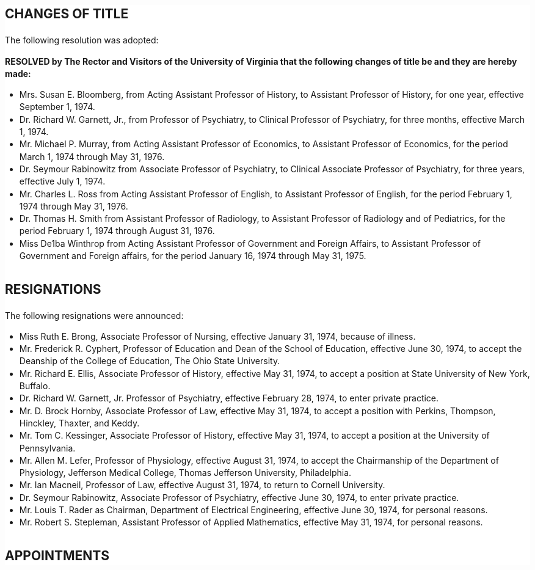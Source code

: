 ## CHANGES OF TITLE

The following resolution was adopted:

**RESOLVED by The Rector and Visitors of the University of Virginia that the following changes of title be and they are hereby made:**

* Mrs. Susan E. Bloomberg, from Acting Assistant Professor of History, to Assistant Professor of History, for one year, effective September 1, 1974.
* Dr. Richard W. Garnett, Jr., from Professor of Psychiatry, to Clinical Professor of Psychiatry, for three months, effective March 1, 1974.
* Mr. Michael P. Murray, from Acting Assistant Professor of Economics, to Assistant Professor of Economics, for the period March 1, 1974 through May 31, 1976.
* Dr. Seymour Rabinowitz from Associate Professor of Psychiatry, to Clinical Associate Professor of Psychiatry, for three years, effective July 1, 1974.
* Mr. Charles L. Ross from Acting Assistant Professor of English, to Assistant Professor of English, for the period February 1, 1974 through May 31, 1976.
* Dr. Thomas H. Smith from Assistant Professor of Radiology, to Assistant Professor of Radiology and of Pediatrics, for the period February 1, 1974 through August 31, 1976.
* Miss De1ba Winthrop from Acting Assistant Professor of Government and Foreign Affairs, to Assistant Professor of Government and Foreign affairs, for the period January 16, 1974 through May 31, 1975.

## RESIGNATIONS

The following resignations were announced:

* Miss Ruth E. Brong, Associate Professor of Nursing, effective January 31, 1974, because of illness.
* Mr. Frederick R. Cyphert, Professor of Education and Dean of the School of Education, effective June 30, 1974, to accept the Deanship of the College of Education, The Ohio State University.
* Mr. Richard E. Ellis, Associate Professor of History, effective May 31, 1974, to accept a position at State University of New York, Buffalo.
* Dr. Richard W. Garnett, Jr. Professor of Psychiatry, effective February 28, 1974, to enter private practice.
* Mr. D. Brock Hornby, Associate Professor of Law, effective May 31, 1974, to accept a position with Perkins, Thompson, Hinckley, Thaxter, and Keddy.
* Mr. Tom C. Kessinger, Associate Professor of History, effective May 31, 1974, to accept a position at the University of Pennsylvania.
* Mr. Allen M. Lefer, Professor of Physiology, effective August 31, 1974, to accept the Chairmanship of the Department of Physiology, Jefferson Medical College, Thomas Jefferson University, Philadelphia.
* Mr. Ian Macneil, Professor of Law, effective August 31, 1974, to return to Cornell University.
* Dr. Seymour Rabinowitz, Associate Professor of Psychiatry, effective June 30, 1974, to enter private practice.
* Mr. Louis T. Rader as Chairman, Department of Electrical Engineering, effective June 30, 1974, for personal reasons.
* Mr. Robert S. Stepleman, Assistant Professor of Applied Mathematics, effective May 31, 1974, for personal reasons.

## APPOINTMENTS
